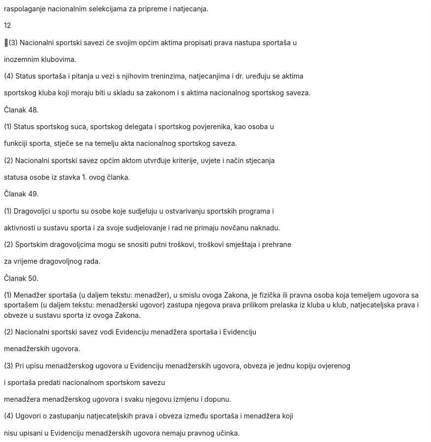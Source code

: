 raspolaganje nacionalnim selekcijama za pripreme i natjecanja. 

12 

 
 
 
 
 
  
 
 
 
 
 
 
 
 
 
(3) Nacionalni sportski savezi će svojim općim aktima propisati prava nastupa sportaša u 

inozemnim klubovima. 

(4) Status sportaša i pitanja u vezi s njihovim treninzima, natjecanjima i dr. uređuju se aktima 

sportskog kluba koji moraju biti u skladu sa zakonom i s aktima nacionalnog sportskog saveza. 

Članak 48. 

(1)  Status  sportskog  suca,  sportskog  delegata  i  sportskog  povjerenika,  kao  osoba  u 

funkciji sporta, stječe se na temelju akta nacionalnog sportskog saveza.  

(2)  Nacionalni  sportski  savez  općim  aktom  utvrđuje  kriterije,  uvjete  i  način  stjecanja 

statusa osobe iz stavka 1. ovog članka. 

Članak 49. 

(1)  Dragovoljci  u  sportu  su  osobe  koje  sudjeluju  u  ostvarivanju  sportskih  programa  i 

aktivnosti u sustavu sporta i za svoje sudjelovanje i rad ne primaju novčanu naknadu. 

(2) Sportskim dragovoljcima mogu se snositi putni troškovi, troškovi smještaja i prehrane 

za vrijeme dragovoljnog rada. 

Članak 50. 

(1) Menadžer sportaša (u daljem tekstu: menadžer), u smislu ovoga Zakona, je fizička ili 
pravna  osoba  koja  temeljem  ugovora  sa  sportašem  (u  daljem  tekstu:  menadžerski  ugovor) 
zastupa njegova prava prilikom prelaska iz kluba u klub, natjecateljska prava  i obveze u sustavu 
sporta iz ovoga Zakona. 

(2)  Nacionalni  sportski  savez  vodi  Evidenciju  menadžera  sportaša  i  Evidenciju 

menadžerskih ugovora.  

(3)  Pri  upisu  menadžerskog  ugovora  u  Evidenciju  menadžerskih  ugovora,  obveza  je 
jednu  kopiju  ovjerenog 

i  sportaša  predati  nacionalnom  sportskom  savezu 

menadžera 
menadžerskog ugovora i svaku njegovu izmjenu i dopunu. 

(4) Ugovori o zastupanju natjecateljskih prava i obveza između sportaša i menadžera koji  

nisu upisani u Evidenciju menadžerskih ugovora nemaju pravnog učinka. 
